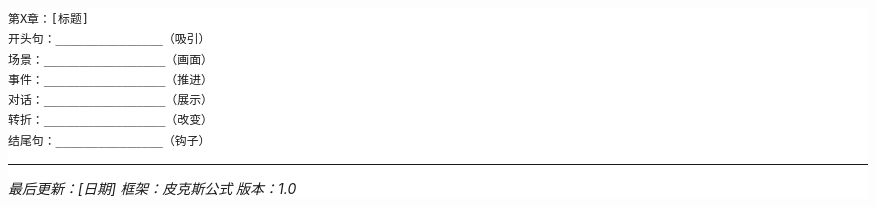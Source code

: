 ```
第X章：[标题]
开头句：_______________（吸引）
场景：_________________（画面）
事件：_________________（推进）
对话：_________________（展示）
转折：_________________（改变）
结尾句：_______________（钩子）
```

---

_最后更新：[日期]_
_框架：皮克斯公式_
_版本：1.0_
